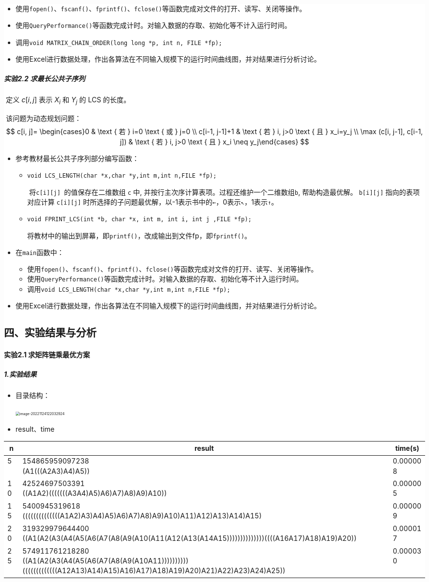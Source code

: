   - 使用`fopen()`、`fscanf()`、`fprintf()`、`fclose()`等函数完成对文件的打开、读写、关闭等操作。
  - 使用`QueryPerformance()`等函数完成计时。对输入数据的存取、初始化等不计入运行时间。
  - 调用`void MATRIX_CHAIN_ORDER(long long *p, int n, FILE *fp);`

- 使用Excel进行数据处理，作出各算法在不同输入规模下的运行时间曲线图，并对结果进行分析讨论。

  

##### 实验2.2 求最长公共子序列

​		定义 $c[i, j]$ 表示 $X_i$ 和 $Y_j$ 的 LCS 的长度。

​		该问题为动态规划问题：
$$
c[i, j]= \begin{cases}0 & \text { 若 } i=0 \text { 或 } j=0 \\ c[i-1, j-1]+1 & \text { 若 } i, j>0 \text { 且 } x_i=y_j \\ \max (c[i, j-1], c[i-1, j]) & \text { 若 } i, j>0 \text { 且 } x_i \neq y_j\end{cases}
$$

- 参考教材最长公共子序列部分编写函数：
  - `void LCS_LENGTH(char *x,char *y,int m,int n,FILE *fp);`

    ​		将`c[i][j] `的值保存在二维数组 `c` 中, 并按行主次序计算表项。过程还维护一个二维数组`b`, 帮助构造最优解。 `b[i][j]` 指向的表项对应计算 `c[i][j]` 时所选择的子问题最优解，以-1表示书中的`←`，0表示`↖`，1表示`↑`。

  - `void FPRINT_LCS(int *b, char *x, int m, int i, int j ,FILE *fp);`

    ​		将教材中的输出到屏幕，即`printf()`，改成输出到文件fp，即`fprintf()`。

- 在`main`函数中：

  - 使用`fopen()`、`fscanf()`、`fprintf()`、`fclose()`等函数完成对文件的打开、读写、关闭等操作。
  - 使用`QueryPerformance()`等函数完成计时。对输入数据的存取、初始化等不计入运行时间。
  - 调用`void LCS_LENGTH(char *x,char *y,int m,int n,FILE *fp);`

- 使用Excel进行数据处理，作出各算法在不同输入规模下的运行时间曲线图，并对结果进行分析讨论。

  

## 四、实验结果与分析

#### 实验2.1 求矩阵链乘最优方案

##### 1.实验结果

- 目录结构：

  <img src="D:\桌面文件\image-20221124122032924.png" alt="image-20221124122032924" style="zoom:50%;" />

- result、time

| n    | result                                                       | time(s)  |
| ---- | ------------------------------------------------------------ | -------- |
| 5    | 154865959097238<br/>(A1(((A2A3)A4)A5))                       | 0.000008 |
| 10   | 42524697503391<br/>((A1A2)(((((((A3A4)A5)A6)A7)A8)A9)A10))   | 0.000005 |
| 15   | 5400945319618<br/>((((((((((((((A1A2)A3)A4)A5)A6)A7)A8)A9)A10)A11)A12)A13)A14)A15) | 0.000009 |
| 20   | 319329979644400<br/>((A1(A2(A3(A4(A5(A6(A7(A8(A9(A10(A11(A12(A13(A14A15))))))))))))))((((A16A17)A18)A19)A20)) | 0.000017 |
| 25   | 574911761218280<br/>((A1(A2(A3(A4(A5(A6(A7(A8(A9(A10A11))))))))))(((((((((((((A12A13)A14)A15)A16)A17)A18)A19)A20)A21)A22)A23)A24)A25)) | 0.000030 |
